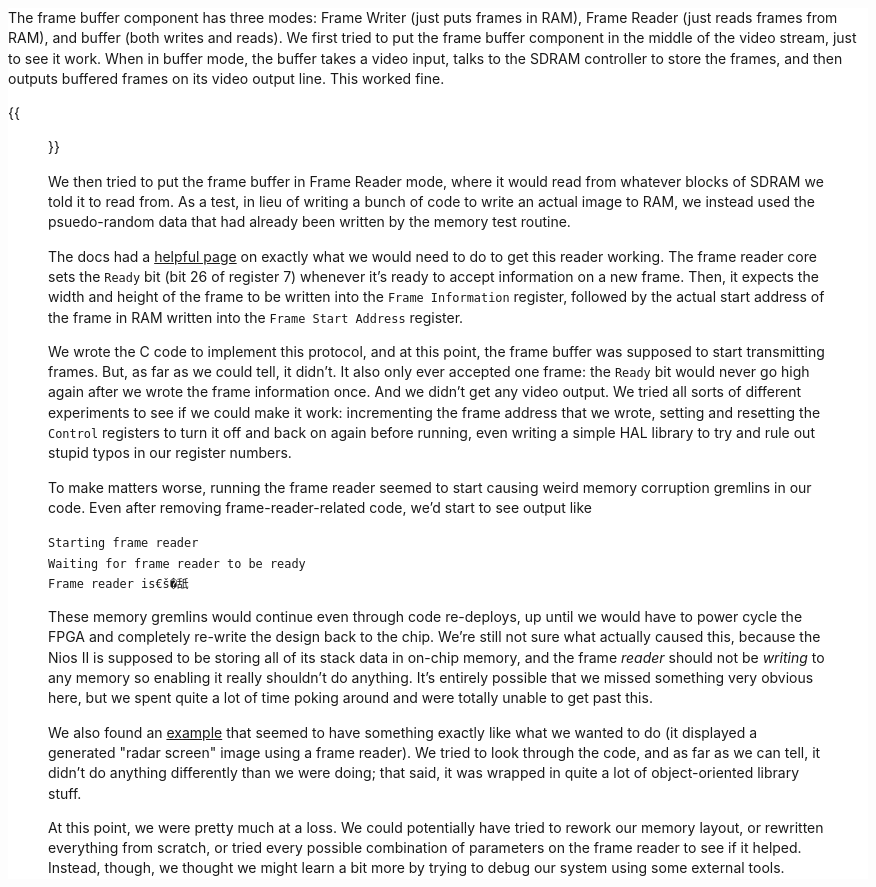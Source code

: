 The frame buffer component has three modes: Frame Writer (just puts frames in RAM), Frame Reader (just reads frames from RAM), and buffer (both writes and reads). We first tried to put the frame buffer component in the middle of the video stream, just to see it work. When in buffer mode, the buffer takes a video input, talks to the SDRAM controller to store the frames, and then outputs buffered frames on its video output line. This worked fine.

{{<figure src = framebuffer2.png caption = "_Credit: [Frame Buffer II Documentation](https://www.intel.com/content/www/us/en/docs/programmable/683416/19-4/frame-buffer-ii-ip-core.html)_">}}

We then tried to put the frame buffer in Frame Reader mode, where it would read from whatever blocks of SDRAM we told it to read from. As a test, in lieu of writing a bunch of code to write an actual image to RAM, we instead used the psuedo-random data that had already been written by the memory test routine.

The docs had a [helpful page](https://www.intel.com/content/www/us/en/docs/programmable/683416/19-4/frame-reader-only-mode.html) on exactly what we would need to do to get this reader working. The frame reader core sets the `Ready` bit (bit 26 of register 7) whenever it’s ready to accept information on a new frame. Then, it expects the width and height of the frame to be written into the `Frame Information` register, followed by the actual start address of the frame in RAM written into the `Frame Start Address` register.


We wrote the C code to implement this protocol, and at this point, the frame buffer was supposed to start transmitting frames. But, as far as we could tell, it didn’t. It also only ever accepted one frame: the `Ready` bit would never go high again after we wrote the frame information once. And we didn’t get any video output. We tried all sorts of different experiments to see if we could make it work: incrementing the frame address that we wrote, setting and resetting the `Control` registers to turn it off and back on again before running, even writing a simple HAL library to try and rule out stupid typos in our register numbers.

To make matters worse, running the frame reader seemed to start causing weird memory corruption gremlins in our code. Even after removing frame-reader-related code, we’d start to see output like

```
Starting frame reader
Waiting for frame reader to be ready
Frame reader is€š�舐
```

These memory gremlins would continue even through code re-deploys, up until we would have to power cycle the FPGA and completely re-write the design back to the chip. We’re still not sure what actually caused this, because the Nios II is supposed to be storing all of its stack data in on-chip memory, and the frame _reader_ should not be _writing_ to any memory so enabling it really shouldn’t do anything. It’s entirely possible that we missed something very obvious here, but we spent quite a lot of time poking around and were totally unable to get past this.

We also found an [example](https://www.intel.com/content/dam/support/us/en/programmable/support-resources/fpga-wiki/asset03/video-and-image-processing-design-example-16-1.pdf) that seemed to have something exactly like what we wanted to do (it displayed a generated "radar screen" image using a frame reader). We tried to look through the code, and as far as we can tell, it didn’t do anything differently than we were doing; that said, it was wrapped in quite a lot of object-oriented library stuff.

At this point, we were pretty much at a loss. We could potentially have tried to rework our memory layout, or rewritten everything from scratch, or tried every possible combination of parameters on the frame reader to see if it helped. Instead, though, we thought we might learn a bit more by trying to debug our system using some external tools.

